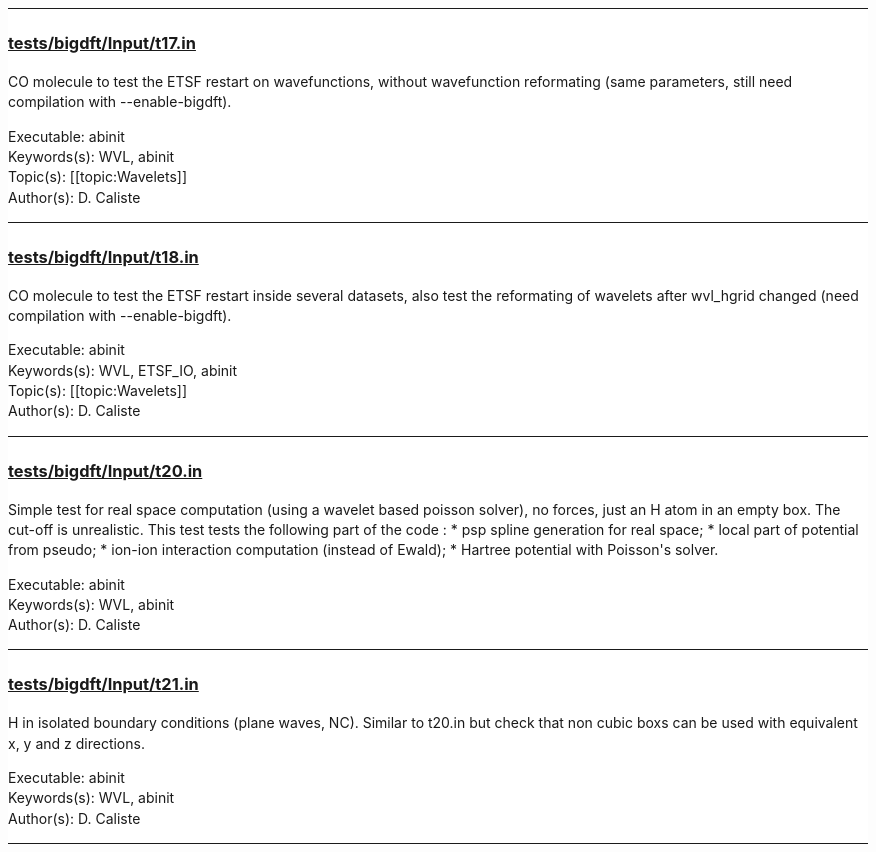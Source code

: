 
* * *

###  <a href="/tests/bigdft/Input/t17.in">tests/bigdft/Input/t17.in</a>   

CO molecule to test the ETSF restart on wavefunctions,  without wavefunction reformating (same parameters,  still need compilation with --enable-bigdft).

Executable: abinit   
Keywords(s): WVL, abinit   
Topic(s): [[topic:Wavelets]]  
Author(s): D. Caliste  


* * *

###  <a href="/tests/bigdft/Input/t18.in">tests/bigdft/Input/t18.in</a>   

CO molecule to test the ETSF restart inside several datasets,  also test the reformating of wavelets after wvl_hgrid changed (need compilation with --enable-bigdft).

Executable: abinit   
Keywords(s): WVL, ETSF_IO, abinit   
Topic(s): [[topic:Wavelets]]  
Author(s): D. Caliste  


* * *

###  <a href="/tests/bigdft/Input/t20.in">tests/bigdft/Input/t20.in</a>   

Simple test for real space computation (using a wavelet based poisson solver), no forces,  just an H atom in an empty box. The cut-off is unrealistic. This test tests the following part of the code : * psp spline generation for real space; * local part of potential from pseudo; * ion-ion interaction computation (instead of Ewald); * Hartree potential with Poisson's solver.

Executable: abinit   
Keywords(s): WVL, abinit   
Author(s): D. Caliste  


* * *

###  <a href="/tests/bigdft/Input/t21.in">tests/bigdft/Input/t21.in</a>   

H in isolated boundary conditions (plane waves,  NC). Similar to t20.in but check that non cubic boxs can be used with equivalent x,  y and z directions.

Executable: abinit   
Keywords(s): WVL, abinit   
Author(s): D. Caliste  


* * *
